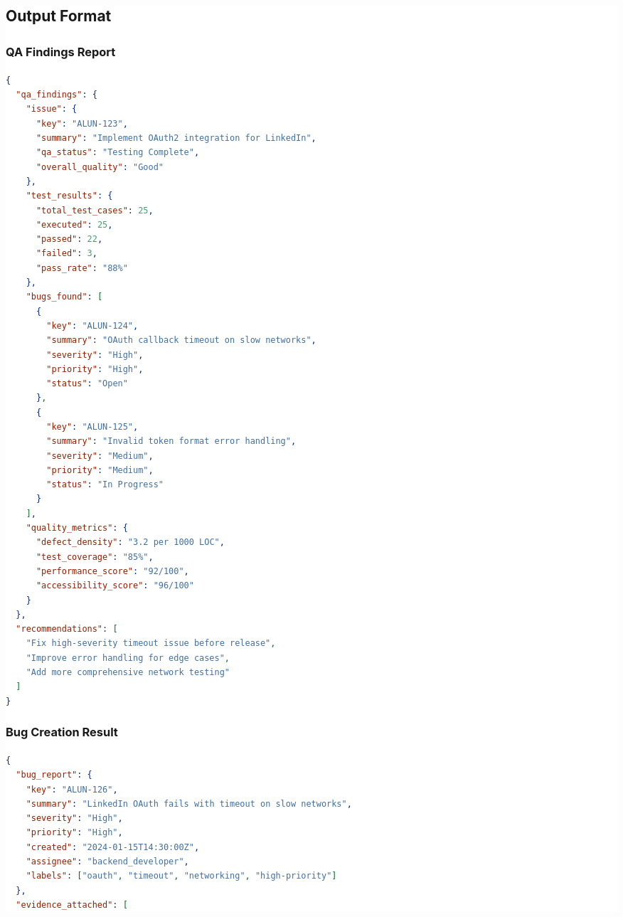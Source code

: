 ## Output Format

### QA Findings Report
```json
{
  "qa_findings": {
    "issue": {
      "key": "ALUN-123",
      "summary": "Implement OAuth2 integration for LinkedIn",
      "qa_status": "Testing Complete",
      "overall_quality": "Good"
    },
    "test_results": {
      "total_test_cases": 25,
      "executed": 25,
      "passed": 22,
      "failed": 3,
      "pass_rate": "88%"
    },
    "bugs_found": [
      {
        "key": "ALUN-124",
        "summary": "OAuth callback timeout on slow networks",
        "severity": "High",
        "priority": "High",
        "status": "Open"
      },
      {
        "key": "ALUN-125",
        "summary": "Invalid token format error handling",
        "severity": "Medium",
        "priority": "Medium",
        "status": "In Progress"
      }
    ],
    "quality_metrics": {
      "defect_density": "3.2 per 1000 LOC",
      "test_coverage": "85%",
      "performance_score": "92/100",
      "accessibility_score": "96/100"
    }
  },
  "recommendations": [
    "Fix high-severity timeout issue before release",
    "Improve error handling for edge cases",
    "Add more comprehensive network testing"
  ]
}
```

### Bug Creation Result
```json
{
  "bug_report": {
    "key": "ALUN-126",
    "summary": "LinkedIn OAuth fails with timeout on slow networks",
    "severity": "High",
    "priority": "High",
    "created": "2024-01-15T14:30:00Z",
    "assignee": "backend_developer",
    "labels": ["oauth", "timeout", "networking", "high-priority"]
  },
  "evidence_attached": [
```